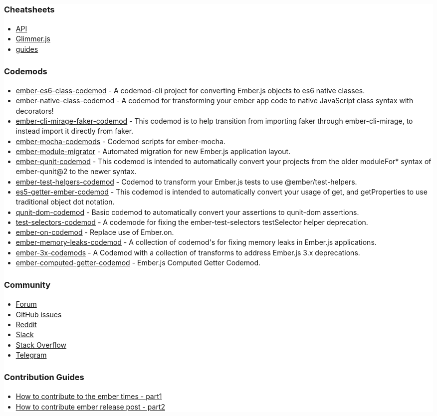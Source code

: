 ### Cheatsheets

- [API](https://emberjs.com/api/)
- [Glimmer.js](https://glimmerjs.com/)
- [guides](https://guides.emberjs.com/)

### Codemods
- [ember-es6-class-codemod](https://github.com/scalvert/ember-es6-class-codemod) - A codemod-cli project for converting Ember.js objects to es6 native classes.
- [ember-native-class-codemod](https://github.com/ember-codemods/ember-native-class-codemod) - A codemod for transforming your ember app code to native JavaScript class syntax with decorators!
- [ember-cli-mirage-faker-codemod](https://github.com/caseywatts/ember-cli-mirage-faker-codemod) - This codemod is to help transition from importing faker through ember-cli-mirage, to instead import it directly from faker.
- [ember-mocha-codemods](https://github.com/Turbo87/ember-mocha-codemods) - Codemod scripts for ember-mocha.
- [ember-module-migrator](https://github.com/rwjblue/ember-module-migrator) - Automated migration for new Ember.js application layout.
- [ember-qunit-codemod](https://github.com/rwjblue/ember-qunit-codemod) - This codemod is intended to automatically convert your projects from the older moduleFor* syntax of ember-qunit@2 to the newer syntax.
- [ember-test-helpers-codemod](https://github.com/simonihmig/ember-test-helpers-codemod) - Codemod to transform your Ember.js tests to use @ember/test-helpers.
- [es5-getter-ember-codemod](https://github.com/rondale-sc/es5-getter-ember-codemod) - This codemod is intended to automatically convert your usage of get, and getProperties to use traditional object dot notation.
- [qunit-dom-codemod](https://github.com/simplabs/qunit-dom-codemod) - Basic codemod to automatically convert your assertions to qunit-dom assertions.
- [test-selectors-codemod](https://github.com/lorcan/test-selectors-codemod) - A codemode for fixing the ember-test-selectors testSelector helper deprecation.
- [ember-on-codemod](https://github.com/craigbilner/ember-on-codemod) - Replace use of Ember.on.
- [ember-memory-leaks-codemod](https://github.com/rajasegar/ember-memory-leaks-codemod) - A collection of codemod's for fixing memory leaks in Ember.js applications.
- [ember-3x-codemods](https://github.com/rajasegar/ember-3x-codemods) - A Codemod with a collection of transforms to address Ember.js 3.x deprecations.
- [ember-computed-getter-codemod](https://github.com/Alonski/ember-computed-getter-codemod) - Ember.js Computed Getter Codemod.

### Community

- [Forum](http://discuss.emberjs.com/)
- [GitHub issues](https://github.com/emberjs/ember.js/issues)
- [Reddit](https://www.reddit.com/r/emberjs/)
- [Slack](https://embercommunity.slack.com)
- [Stack Overflow](http://stackoverflow.com/questions/tagged/ember.js)
- [Telegram](https://t.me/ember_js)

### Contribution Guides

- [How to contribute to the ember times - part1](https://www.kennethlarsen.org/how-to-contribute-to-the-ember-times)
- [How to contribute ember release post - part2](https://www.kennethlarsen.org/how-to-contribute-ember-release-post)
